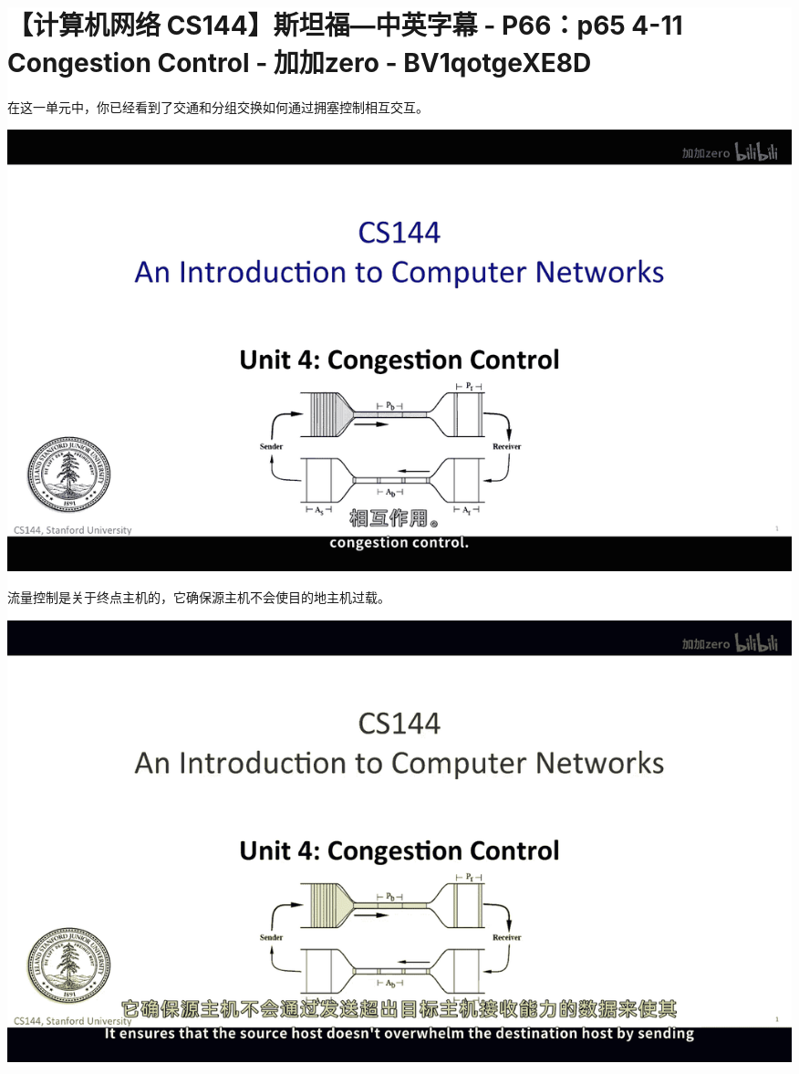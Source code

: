# 【计算机网络 CS144】斯坦福—中英字幕 - P66：p65 4-11 Congestion Control - 加加zero - BV1qotgeXE8D

在这一单元中，你已经看到了交通和分组交换如何通过拥塞控制相互交互。

![](img/959335340f4b42addb08c7ae44079387_1.png)

流量控制是关于终点主机的，它确保源主机不会使目的地主机过载。

![](img/959335340f4b42addb08c7ae44079387_3.png)
